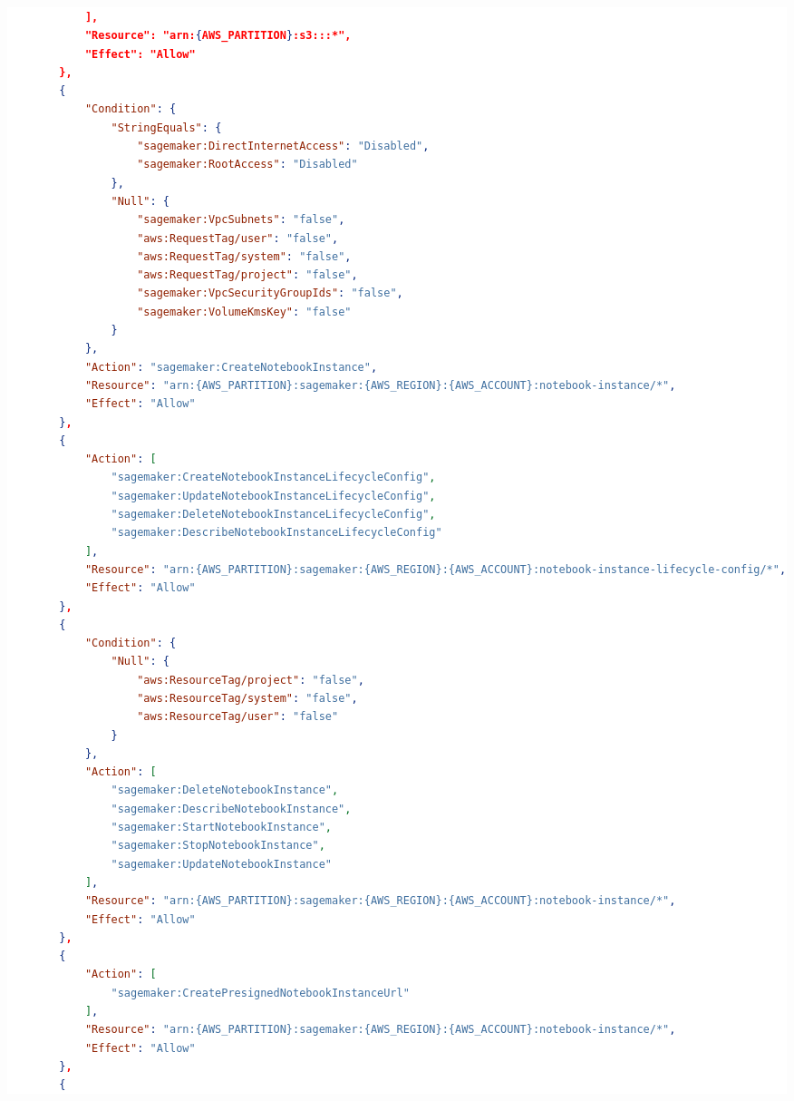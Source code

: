 ```JSON
            ],
            "Resource": "arn:{AWS_PARTITION}:s3:::*",
            "Effect": "Allow"
        },
        {
            "Condition": {
                "StringEquals": {
                    "sagemaker:DirectInternetAccess": "Disabled",
                    "sagemaker:RootAccess": "Disabled"
                },
                "Null": {
                    "sagemaker:VpcSubnets": "false",
                    "aws:RequestTag/user": "false",
                    "aws:RequestTag/system": "false",
                    "aws:RequestTag/project": "false",
                    "sagemaker:VpcSecurityGroupIds": "false",
                    "sagemaker:VolumeKmsKey": "false"
                }
            },
            "Action": "sagemaker:CreateNotebookInstance",
            "Resource": "arn:{AWS_PARTITION}:sagemaker:{AWS_REGION}:{AWS_ACCOUNT}:notebook-instance/*",
            "Effect": "Allow"
        },
        {
            "Action": [
                "sagemaker:CreateNotebookInstanceLifecycleConfig",
                "sagemaker:UpdateNotebookInstanceLifecycleConfig",
                "sagemaker:DeleteNotebookInstanceLifecycleConfig",
                "sagemaker:DescribeNotebookInstanceLifecycleConfig"
            ],
            "Resource": "arn:{AWS_PARTITION}:sagemaker:{AWS_REGION}:{AWS_ACCOUNT}:notebook-instance-lifecycle-config/*",
            "Effect": "Allow"
        },
        {
            "Condition": {
                "Null": {
                    "aws:ResourceTag/project": "false",
                    "aws:ResourceTag/system": "false",
                    "aws:ResourceTag/user": "false"
                }
            },
            "Action": [
                "sagemaker:DeleteNotebookInstance",
                "sagemaker:DescribeNotebookInstance",
                "sagemaker:StartNotebookInstance",
                "sagemaker:StopNotebookInstance",
                "sagemaker:UpdateNotebookInstance"
            ],
            "Resource": "arn:{AWS_PARTITION}:sagemaker:{AWS_REGION}:{AWS_ACCOUNT}:notebook-instance/*",
            "Effect": "Allow"
        },
        {
            "Action": [
                "sagemaker:CreatePresignedNotebookInstanceUrl"
            ],
            "Resource": "arn:{AWS_PARTITION}:sagemaker:{AWS_REGION}:{AWS_ACCOUNT}:notebook-instance/*",
            "Effect": "Allow"
        },
        {
```